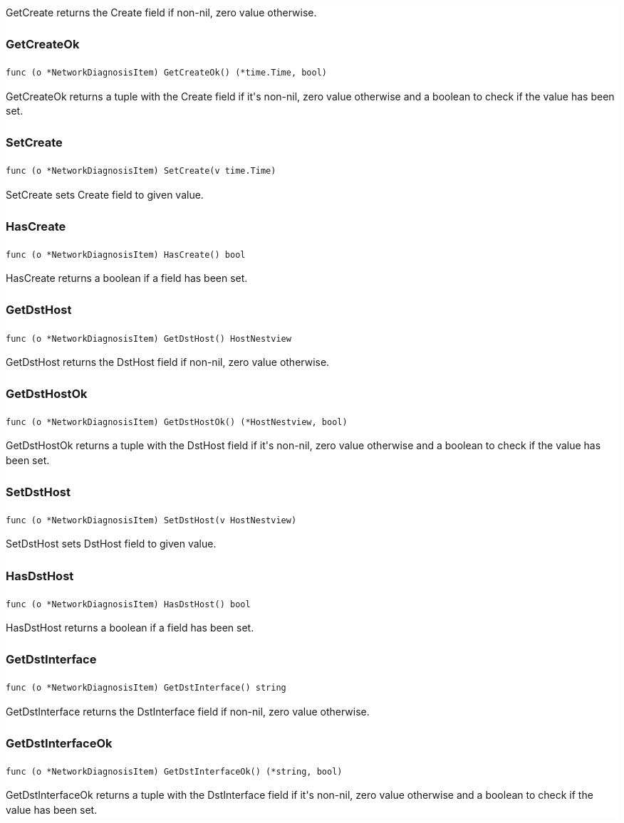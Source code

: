 GetCreate returns the Create field if non-nil, zero value otherwise.

### GetCreateOk

`func (o *NetworkDiagnosisItem) GetCreateOk() (*time.Time, bool)`

GetCreateOk returns a tuple with the Create field if it's non-nil, zero value otherwise
and a boolean to check if the value has been set.

### SetCreate

`func (o *NetworkDiagnosisItem) SetCreate(v time.Time)`

SetCreate sets Create field to given value.

### HasCreate

`func (o *NetworkDiagnosisItem) HasCreate() bool`

HasCreate returns a boolean if a field has been set.

### GetDstHost

`func (o *NetworkDiagnosisItem) GetDstHost() HostNestview`

GetDstHost returns the DstHost field if non-nil, zero value otherwise.

### GetDstHostOk

`func (o *NetworkDiagnosisItem) GetDstHostOk() (*HostNestview, bool)`

GetDstHostOk returns a tuple with the DstHost field if it's non-nil, zero value otherwise
and a boolean to check if the value has been set.

### SetDstHost

`func (o *NetworkDiagnosisItem) SetDstHost(v HostNestview)`

SetDstHost sets DstHost field to given value.

### HasDstHost

`func (o *NetworkDiagnosisItem) HasDstHost() bool`

HasDstHost returns a boolean if a field has been set.

### GetDstInterface

`func (o *NetworkDiagnosisItem) GetDstInterface() string`

GetDstInterface returns the DstInterface field if non-nil, zero value otherwise.

### GetDstInterfaceOk

`func (o *NetworkDiagnosisItem) GetDstInterfaceOk() (*string, bool)`

GetDstInterfaceOk returns a tuple with the DstInterface field if it's non-nil, zero value otherwise
and a boolean to check if the value has been set.
